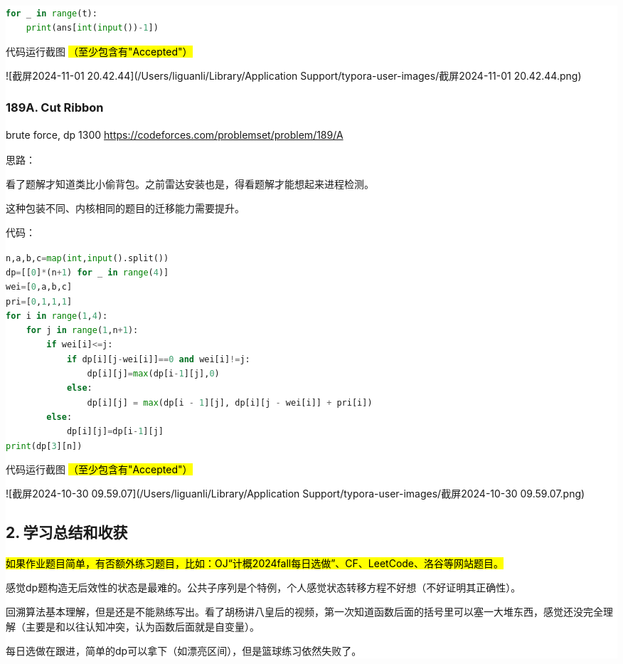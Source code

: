 ```python
for _ in range(t):
    print(ans[int(input())-1])
```



代码运行截图 <mark>（至少包含有"Accepted"）</mark>

![截屏2024-11-01 20.42.44](/Users/liguanli/Library/Application Support/typora-user-images/截屏2024-11-01 20.42.44.png)



### 189A. Cut Ribbon 

brute force, dp 1300 https://codeforces.com/problemset/problem/189/A

思路：

看了题解才知道类比小偷背包。之前雷达安装也是，得看题解才能想起来进程检测。

这种包装不同、内核相同的题目的迁移能力需要提升。

代码：

```python
n,a,b,c=map(int,input().split())
dp=[[0]*(n+1) for _ in range(4)]
wei=[0,a,b,c]
pri=[0,1,1,1]
for i in range(1,4):
    for j in range(1,n+1):
        if wei[i]<=j:
            if dp[i][j-wei[i]]==0 and wei[i]!=j:
                dp[i][j]=max(dp[i-1][j],0)
            else:
                dp[i][j] = max(dp[i - 1][j], dp[i][j - wei[i]] + pri[i])
        else:
            dp[i][j]=dp[i-1][j]
print(dp[3][n])
```



代码运行截图 <mark>（至少包含有"Accepted"）</mark>

![截屏2024-10-30 09.59.07](/Users/liguanli/Library/Application Support/typora-user-images/截屏2024-10-30 09.59.07.png)



## 2. 学习总结和收获

<mark>如果作业题目简单，有否额外练习题目，比如：OJ“计概2024fall每日选做”、CF、LeetCode、洛谷等网站题目。</mark>

感觉dp题构造无后效性的状态是最难的。公共子序列是个特例，个人感觉状态转移方程不好想（不好证明其正确性）。

回溯算法基本理解，但是还是不能熟练写出。看了胡杨讲八皇后的视频，第一次知道函数后面的括号里可以塞一大堆东西，感觉还没完全理解（主要是和以往认知冲突，认为函数后面就是自变量）。

每日选做在跟进，简单的dp可以拿下（如漂亮区间），但是篮球练习依然失败了。



